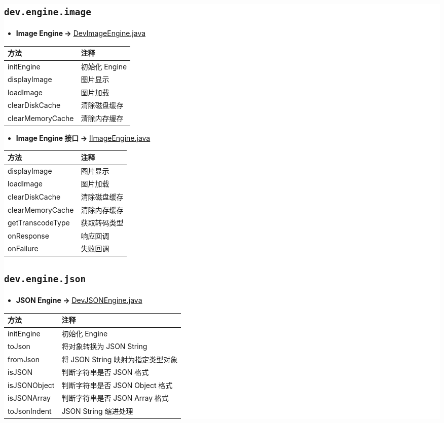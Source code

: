 
## <span id="devengineimage">**`dev.engine.image`**</span>


* **Image Engine ->** [DevImageEngine.java](https://github.com/afkT/DevUtils/blob/master/lib/DevAssist/src/main/java/dev/engine/image/DevImageEngine.java)

| 方法 | 注释 |
| :- | :- |
| initEngine | 初始化 Engine |
| displayImage | 图片显示 |
| loadImage | 图片加载 |
| clearDiskCache | 清除磁盘缓存 |
| clearMemoryCache | 清除内存缓存 |


* **Image Engine 接口 ->** [IImageEngine.java](https://github.com/afkT/DevUtils/blob/master/lib/DevAssist/src/main/java/dev/engine/image/IImageEngine.java)

| 方法 | 注释 |
| :- | :- |
| displayImage | 图片显示 |
| loadImage | 图片加载 |
| clearDiskCache | 清除磁盘缓存 |
| clearMemoryCache | 清除内存缓存 |
| getTranscodeType | 获取转码类型 |
| onResponse | 响应回调 |
| onFailure | 失败回调 |


## <span id="devenginejson">**`dev.engine.json`**</span>


* **JSON Engine ->** [DevJSONEngine.java](https://github.com/afkT/DevUtils/blob/master/lib/DevAssist/src/main/java/dev/engine/json/DevJSONEngine.java)

| 方法 | 注释 |
| :- | :- |
| initEngine | 初始化 Engine |
| toJson | 将对象转换为 JSON String |
| fromJson | 将 JSON String 映射为指定类型对象 |
| isJSON | 判断字符串是否 JSON 格式 |
| isJSONObject | 判断字符串是否 JSON Object 格式 |
| isJSONArray | 判断字符串是否 JSON Array 格式 |
| toJsonIndent | JSON String 缩进处理 |
